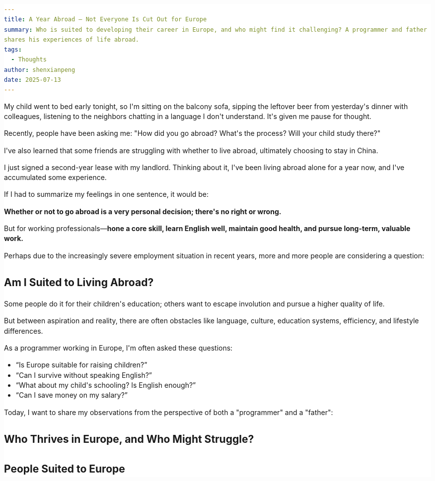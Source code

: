 ```yaml
---
title: A Year Abroad — Not Everyone Is Cut Out for Europe
summary: Who is suited to developing their career in Europe, and who might find it challenging? A programmer and father shares his experiences of life abroad.
tags:
  - Thoughts
author: shenxianpeng
date: 2025-07-13
---
```


My child went to bed early tonight, so I'm sitting on the balcony sofa, sipping the leftover beer from yesterday's dinner with colleagues, listening to the neighbors chatting in a language I don't understand. It's given me pause for thought.

Recently, people have been asking me: "How did you go abroad? What's the process? Will your child study there?"

I've also learned that some friends are struggling with whether to live abroad, ultimately choosing to stay in China.

I just signed a second-year lease with my landlord.  Thinking about it, I've been living abroad alone for a year now, and I've accumulated some experience.

If I had to summarize my feelings in one sentence, it would be:

**Whether or not to go abroad is a very personal decision; there's no right or wrong.**

But for working professionals—**hone a core skill, learn English well, maintain good health, and pursue long-term, valuable work.**

Perhaps due to the increasingly severe employment situation in recent years, more and more people are considering a question:

## Am I Suited to Living Abroad?

Some people do it for their children's education;
others want to escape involution and pursue a higher quality of life.

But between aspiration and reality, there are often obstacles like language, culture, education systems, efficiency, and lifestyle differences.

As a programmer working in Europe, I'm often asked these questions:

* “Is Europe suitable for raising children?”
* “Can I survive without speaking English?”
* “What about my child's schooling? Is English enough?”
* “Can I save money on my salary?”

Today, I want to share my observations from the perspective of both a "programmer" and a "father":

## Who Thrives in Europe, and Who Might Struggle?



## People Suited to Europe
